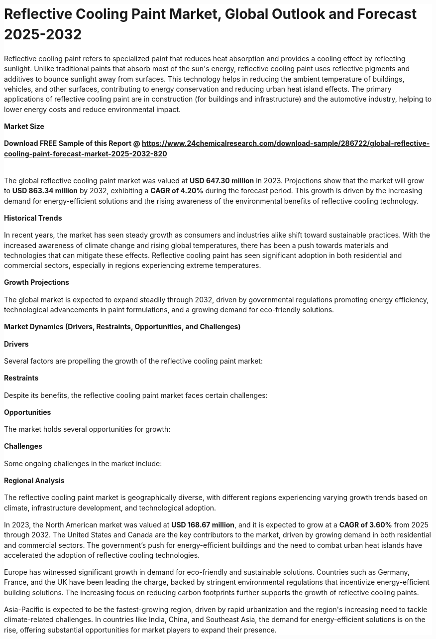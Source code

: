 <h1>Reflective Cooling Paint Market, Global Outlook and Forecast 2025-2032</h1><p>Reflective cooling paint refers to specialized paint that reduces heat absorption and provides a cooling effect by reflecting sunlight. Unlike traditional paints that absorb most of the sun's energy, reflective cooling paint uses reflective pigments and additives to bounce sunlight away from surfaces. This technology helps in reducing the ambient temperature of buildings, vehicles, and other surfaces, contributing to energy conservation and reducing urban heat island effects. The primary applications of reflective cooling paint are in construction (for buildings and infrastructure) and the automotive industry, helping to lower energy costs and reduce environmental impact.</p><p>
<strong>Market Size</strong></p><p>
</p><div><b>Download FREE Sample of this Report @ 
            <a href="https://www.24chemicalresearch.com/download-sample/286722/global-reflective-cooling-paint-forecast-market-2025-2032-820">
            https://www.24chemicalresearch.com/download-sample/286722/global-reflective-cooling-paint-forecast-market-2025-2032-820</a></b></div><br><p>The global reflective cooling paint market was valued at <strong>USD 647.30 million</strong> in 2023. Projections show that the market will grow to <strong>USD 863.34 million</strong> by 2032, exhibiting a <strong>CAGR of 4.20%</strong> during the forecast period. This growth is driven by the increasing demand for energy-efficient solutions and the rising awareness of the environmental benefits of reflective cooling technology.</p><p>
<strong>Historical Trends</strong></p><p>
</p><p>In recent years, the market has seen steady growth as consumers and industries alike shift toward sustainable practices. With the increased awareness of climate change and rising global temperatures, there has been a push towards materials and technologies that can mitigate these effects. Reflective cooling paint has seen significant adoption in both residential and commercial sectors, especially in regions experiencing extreme temperatures.</p><p>
<strong>Growth Projections</strong></p><p>
</p><p>The global market is expected to expand steadily through 2032, driven by governmental regulations promoting energy efficiency, technological advancements in paint formulations, and a growing demand for eco-friendly solutions.</p><p>
<strong>Market Dynamics (Drivers, Restraints, Opportunities, and Challenges)</strong></p><p>
<strong>Drivers</strong></p><p>
</p><p>Several factors are propelling the growth of the reflective cooling paint market:</p><p>
</p><p>
<strong>Restraints</strong></p><p>
</p><p>Despite its benefits, the reflective cooling paint market faces certain challenges:</p><p>
</p><p>
<strong>Opportunities</strong></p><p>
</p><p>The market holds several opportunities for growth:</p><p>
</p><p>
<strong>Challenges</strong></p><p>
</p><p>Some ongoing challenges in the market include:</p><p>
</p><p>
<strong>Regional Analysis</strong></p><p>
</p><p>The reflective cooling paint market is geographically diverse, with different regions experiencing varying growth trends based on climate, infrastructure development, and technological adoption.</p><p>
</p><p>
</p><p>In 2023, the North American market was valued at <strong>USD 168.67 million</strong>, and it is expected to grow at a <strong>CAGR of 3.60%</strong> from 2025 through 2032. The United States and Canada are the key contributors to the market, driven by growing demand in both residential and commercial sectors. The government’s push for energy-efficient buildings and the need to combat urban heat islands have accelerated the adoption of reflective cooling technologies.</p><p>
</p><p>
</p><p>Europe has witnessed significant growth in demand for eco-friendly and sustainable solutions. Countries such as Germany, France, and the UK have been leading the charge, backed by stringent environmental regulations that incentivize energy-efficient building solutions. The increasing focus on reducing carbon footprints further supports the growth of reflective cooling paints.</p><p>
</p><p>
</p><p>Asia-Pacific is expected to be the fastest-growing region, driven by rapid urbanization and the region's increasing need to tackle climate-related challenges. In countries like India, China, and Southeast Asia, the demand for energy-efficient solutions is on the rise, offering substantial opportunities for market players to expand their presence.</p><p>
</p><p>
